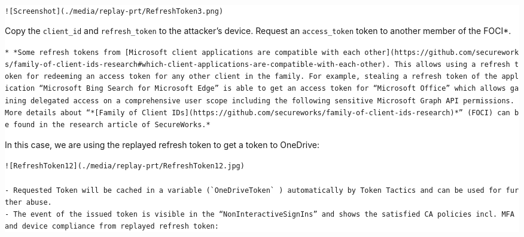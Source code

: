     ![Screenshot](./media/replay-prt/RefreshToken3.png)
    
   Copy the `client_id` and `refresh_token` to the attacker’s device. Request an `access_token` token to another member of the FOCI*.
    
    * *Some refresh tokens from [Microsoft client applications are compatible with each other](https://github.com/secureworks/family-of-client-ids-research#which-client-applications-are-compatible-with-each-other). This allows using a refresh token for redeeming an access token for any other client in the family. For example, stealing a refresh token of the application “Microsoft Bing Search for Microsoft Edge” is able to get an access token for “Microsoft Office” which allows gaining delegated access on a comprehensive user scope including the following sensitive Microsoft Graph API permissions. More details about “*[Family of Client IDs](https://github.com/secureworks/family-of-client-ids-research)*” (FOCI) can be found in the research article of SecureWorks.*
   
   In this case, we are using the replayed refresh token to get a token to OneDrive:
        
    ![RefreshToken12](./media/replay-prt/RefreshToken12.jpg)
    
    - Requested Token will be cached in a variable (`OneDriveToken` ) automatically by Token Tactics and can be used for further abuse.
    - The event of the issued token is visible in the “NonInteractiveSignIns” and shows the satisfied CA policies incl. MFA and device compliance from replayed refresh token:
